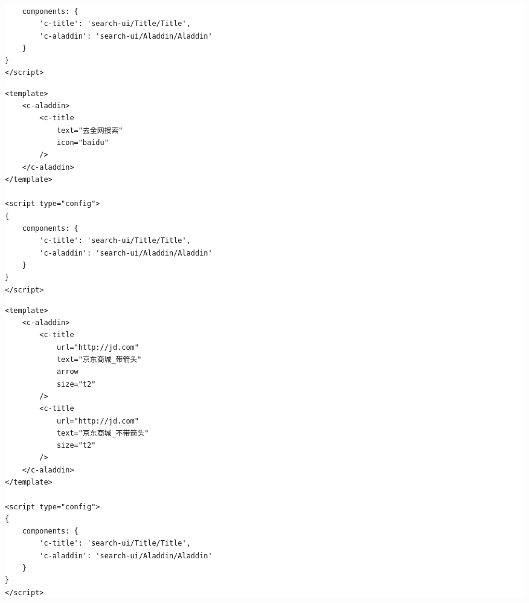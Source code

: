 ```atom 带标签的标题
    components: {
        'c-title': 'search-ui/Title/Title',
        'c-aladdin': 'search-ui/Aladdin/Aladdin'
    }
}
</script>
```

```atom 带 icon 的标题
<template>
    <c-aladdin>
        <c-title
            text="去全网搜索"
            icon="baidu"
        />
    </c-aladdin>
</template>

<script type="config">
{
    components: {
        'c-title': 'search-ui/Title/Title',
        'c-aladdin': 'search-ui/Aladdin/Aladdin'
    }
}
</script>
```

```atom 副标题
<template>
    <c-aladdin>
        <c-title
            url="http://jd.com"
            text="京东商城_带箭头"
            arrow
            size="t2"
        />
        <c-title
            url="http://jd.com"
            text="京东商城_不带箭头"
            size="t2"
        />
    </c-aladdin>
</template>

<script type="config">
{
    components: {
        'c-title': 'search-ui/Title/Title',
        'c-aladdin': 'search-ui/Aladdin/Aladdin'
    }
}
</script>
```
